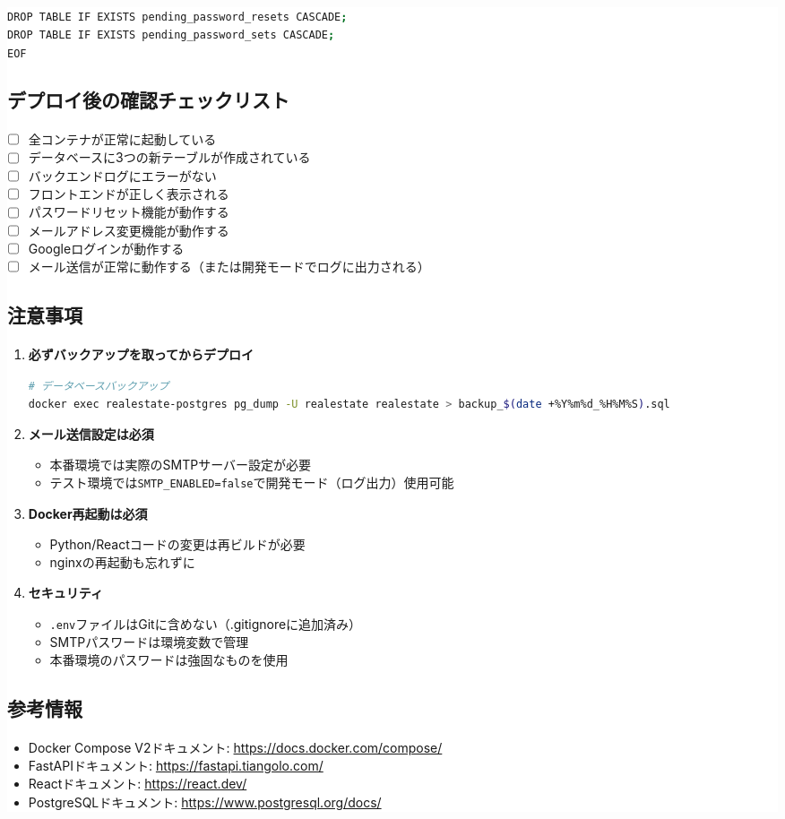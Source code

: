 ```bash
DROP TABLE IF EXISTS pending_password_resets CASCADE;
DROP TABLE IF EXISTS pending_password_sets CASCADE;
EOF
```

## デプロイ後の確認チェックリスト

- [ ] 全コンテナが正常に起動している
- [ ] データベースに3つの新テーブルが作成されている
- [ ] バックエンドログにエラーがない
- [ ] フロントエンドが正しく表示される
- [ ] パスワードリセット機能が動作する
- [ ] メールアドレス変更機能が動作する
- [ ] Googleログインが動作する
- [ ] メール送信が正常に動作する（または開発モードでログに出力される）

## 注意事項

1. **必ずバックアップを取ってからデプロイ**
   ```bash
   # データベースバックアップ
   docker exec realestate-postgres pg_dump -U realestate realestate > backup_$(date +%Y%m%d_%H%M%S).sql
   ```

2. **メール送信設定は必須**
   - 本番環境では実際のSMTPサーバー設定が必要
   - テスト環境では`SMTP_ENABLED=false`で開発モード（ログ出力）使用可能

3. **Docker再起動は必須**
   - Python/Reactコードの変更は再ビルドが必要
   - nginxの再起動も忘れずに

4. **セキュリティ**
   - `.env`ファイルはGitに含めない（.gitignoreに追加済み）
   - SMTPパスワードは環境変数で管理
   - 本番環境のパスワードは強固なものを使用

## 参考情報

- Docker Compose V2ドキュメント: https://docs.docker.com/compose/
- FastAPIドキュメント: https://fastapi.tiangolo.com/
- Reactドキュメント: https://react.dev/
- PostgreSQLドキュメント: https://www.postgresql.org/docs/
